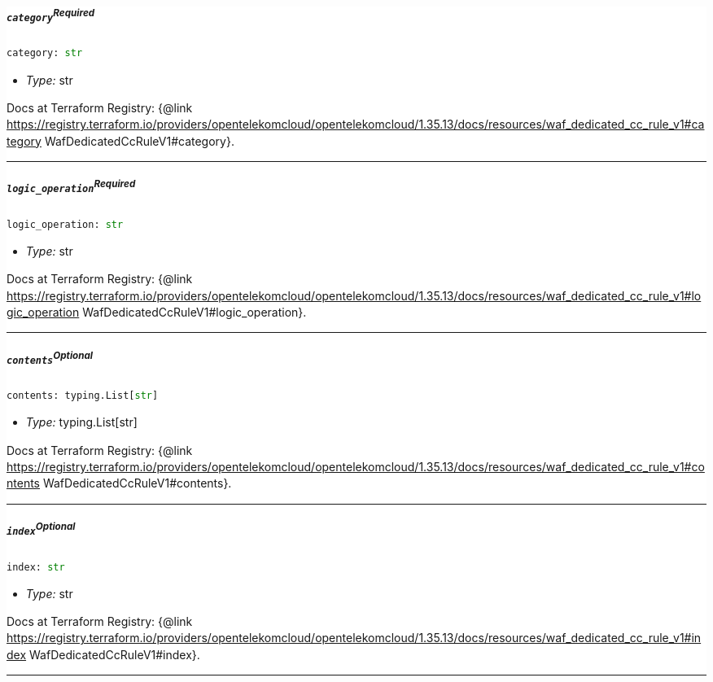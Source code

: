 
##### `category`<sup>Required</sup> <a name="category" id="@cdktf/provider-opentelekomcloud.wafDedicatedCcRuleV1.WafDedicatedCcRuleV1Conditions.property.category"></a>

```python
category: str
```

- *Type:* str

Docs at Terraform Registry: {@link https://registry.terraform.io/providers/opentelekomcloud/opentelekomcloud/1.35.13/docs/resources/waf_dedicated_cc_rule_v1#category WafDedicatedCcRuleV1#category}.

---

##### `logic_operation`<sup>Required</sup> <a name="logic_operation" id="@cdktf/provider-opentelekomcloud.wafDedicatedCcRuleV1.WafDedicatedCcRuleV1Conditions.property.logicOperation"></a>

```python
logic_operation: str
```

- *Type:* str

Docs at Terraform Registry: {@link https://registry.terraform.io/providers/opentelekomcloud/opentelekomcloud/1.35.13/docs/resources/waf_dedicated_cc_rule_v1#logic_operation WafDedicatedCcRuleV1#logic_operation}.

---

##### `contents`<sup>Optional</sup> <a name="contents" id="@cdktf/provider-opentelekomcloud.wafDedicatedCcRuleV1.WafDedicatedCcRuleV1Conditions.property.contents"></a>

```python
contents: typing.List[str]
```

- *Type:* typing.List[str]

Docs at Terraform Registry: {@link https://registry.terraform.io/providers/opentelekomcloud/opentelekomcloud/1.35.13/docs/resources/waf_dedicated_cc_rule_v1#contents WafDedicatedCcRuleV1#contents}.

---

##### `index`<sup>Optional</sup> <a name="index" id="@cdktf/provider-opentelekomcloud.wafDedicatedCcRuleV1.WafDedicatedCcRuleV1Conditions.property.index"></a>

```python
index: str
```

- *Type:* str

Docs at Terraform Registry: {@link https://registry.terraform.io/providers/opentelekomcloud/opentelekomcloud/1.35.13/docs/resources/waf_dedicated_cc_rule_v1#index WafDedicatedCcRuleV1#index}.

---